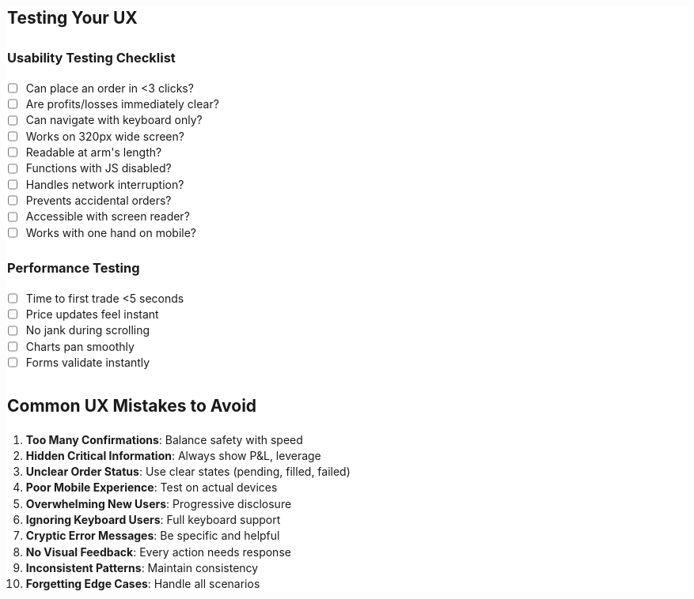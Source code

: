 ## Testing Your UX

### Usability Testing Checklist
- [ ] Can place an order in <3 clicks?
- [ ] Are profits/losses immediately clear?
- [ ] Can navigate with keyboard only?
- [ ] Works on 320px wide screen?
- [ ] Readable at arm's length?
- [ ] Functions with JS disabled?
- [ ] Handles network interruption?
- [ ] Prevents accidental orders?
- [ ] Accessible with screen reader?
- [ ] Works with one hand on mobile?

### Performance Testing
- [ ] Time to first trade <5 seconds
- [ ] Price updates feel instant
- [ ] No jank during scrolling
- [ ] Charts pan smoothly
- [ ] Forms validate instantly

## Common UX Mistakes to Avoid

1. **Too Many Confirmations**: Balance safety with speed
2. **Hidden Critical Information**: Always show P&L, leverage
3. **Unclear Order Status**: Use clear states (pending, filled, failed)
4. **Poor Mobile Experience**: Test on actual devices
5. **Overwhelming New Users**: Progressive disclosure
6. **Ignoring Keyboard Users**: Full keyboard support
7. **Cryptic Error Messages**: Be specific and helpful
8. **No Visual Feedback**: Every action needs response
9. **Inconsistent Patterns**: Maintain consistency
10. **Forgetting Edge Cases**: Handle all scenarios